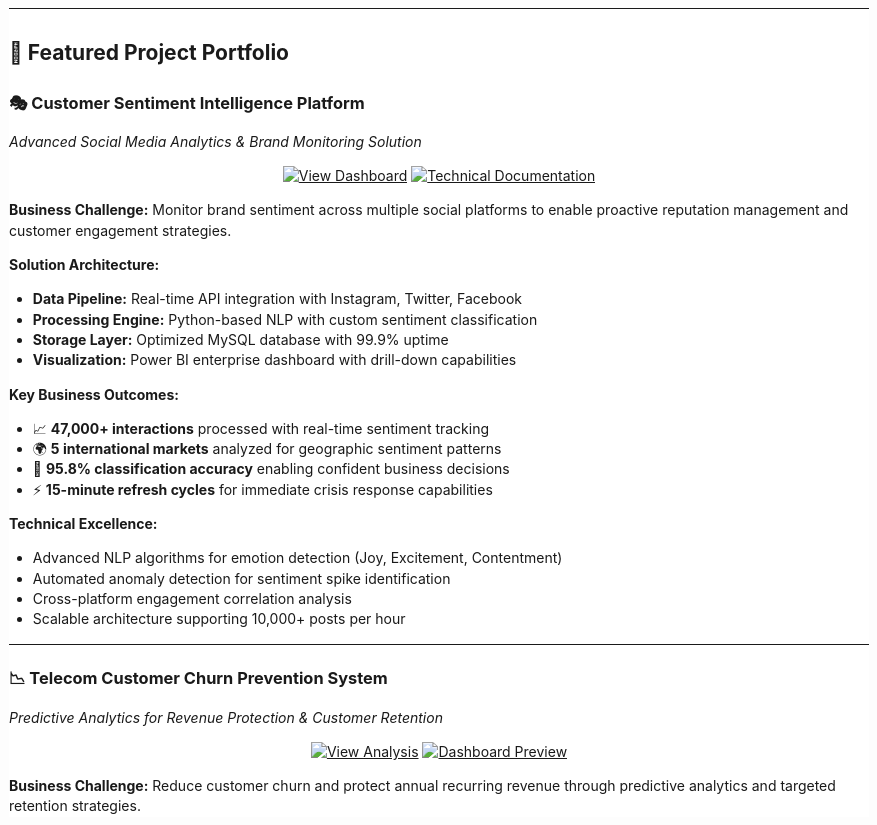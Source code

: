 </div>

---

## 🚀 Featured Project Portfolio

### 🎭 **Customer Sentiment Intelligence Platform**
*Advanced Social Media Analytics & Brand Monitoring Solution*

<div align="center">

[![View Dashboard](https://img.shields.io/badge/📊%20Interactive%20Dashboard-View%20Now-success?style=for-the-badge)](./Customer%20Sentiment%20Analysis%20Dashboard.pdf)
[![Technical Documentation](https://img.shields.io/badge/📚%20Technical%20Docs-Read%20More-blue?style=for-the-badge)](./Customer%20Sentiment%20analysis%20README.md)

</div>

**Business Challenge:** Monitor brand sentiment across multiple social platforms to enable proactive reputation management and customer engagement strategies.

**Solution Architecture:**
- **Data Pipeline:** Real-time API integration with Instagram, Twitter, Facebook
- **Processing Engine:** Python-based NLP with custom sentiment classification
- **Storage Layer:** Optimized MySQL database with 99.9% uptime
- **Visualization:** Power BI enterprise dashboard with drill-down capabilities

**Key Business Outcomes:**
- 📈 **47,000+ interactions** processed with real-time sentiment tracking
- 🌍 **5 international markets** analyzed for geographic sentiment patterns
- 🎯 **95.8% classification accuracy** enabling confident business decisions
- ⚡ **15-minute refresh cycles** for immediate crisis response capabilities

**Technical Excellence:**
- Advanced NLP algorithms for emotion detection (Joy, Excitement, Contentment)
- Automated anomaly detection for sentiment spike identification
- Cross-platform engagement correlation analysis
- Scalable architecture supporting 10,000+ posts per hour

---

### 📉 **Telecom Customer Churn Prevention System**
*Predictive Analytics for Revenue Protection & Customer Retention*

<div align="center">

[![View Analysis](https://img.shields.io/badge/🔍%20Churn%20Analysis-Explore-warning?style=for-the-badge)](./Customer%20Churn%20Analysis%20README.md)
[![Dashboard Preview](https://img.shields.io/badge/📊%20Dashboard%20Preview-View-orange?style=for-the-badge)](./Customer-Churn/Customer%20Churn%20Analysis.png)

</div>

**Business Challenge:** Reduce customer churn and protect annual recurring revenue through predictive analytics and targeted retention strategies.
